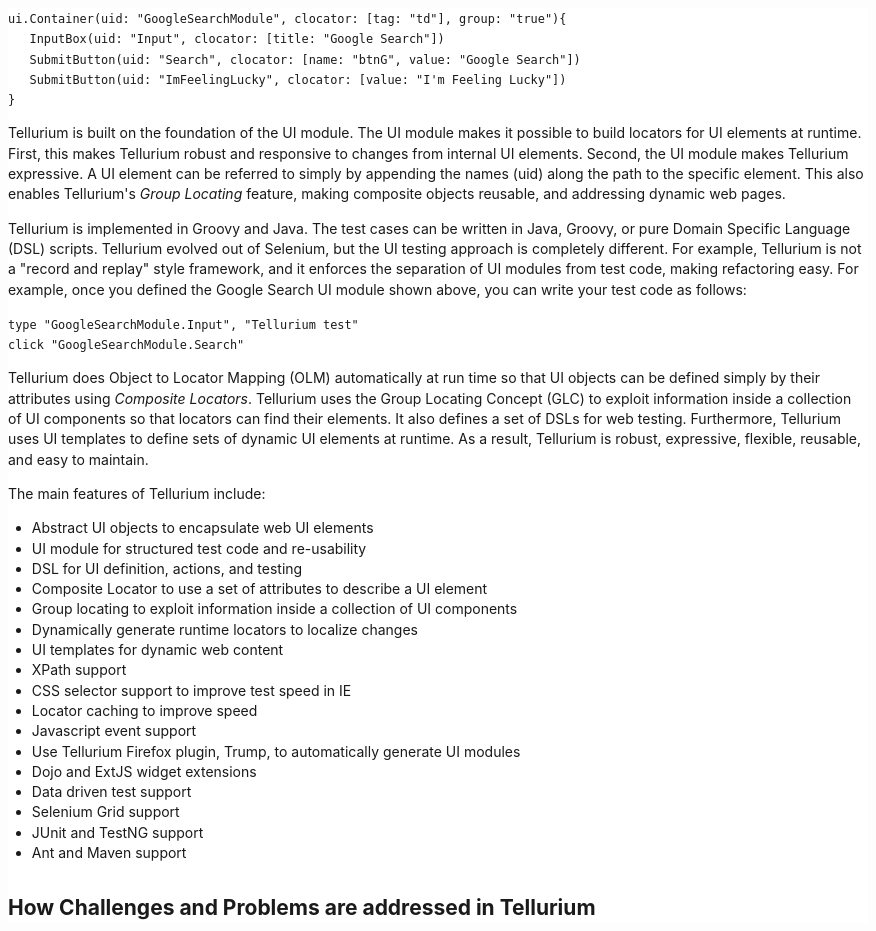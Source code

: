 ```
ui.Container(uid: "GoogleSearchModule", clocator: [tag: "td"], group: "true"){
   InputBox(uid: "Input", clocator: [title: "Google Search"])
   SubmitButton(uid: "Search", clocator: [name: "btnG", value: "Google Search"])
   SubmitButton(uid: "ImFeelingLucky", clocator: [value: "I'm Feeling Lucky"])
}
```

Tellurium is built on the foundation of the UI module.  The UI module makes it possible to build locators for UI elements at runtime.  First, this makes Tellurium robust and responsive to changes from internal UI elements.  Second, the UI module makes Tellurium expressive.  A UI element can be referred to simply by appending the names (uid) along the path to the specific element. This also enables Tellurium's _Group Locating_ feature, making composite objects reusable, and addressing dynamic web pages.

Tellurium is implemented in Groovy and Java.  The test cases can be written in Java, Groovy, or pure Domain Specific Language (DSL) scripts.  Tellurium evolved out of Selenium, but the UI testing approach is completely different. For example, Tellurium is not a "record and replay" style framework, and it enforces the separation of UI modules from test code, making refactoring easy. For example, once you defined the Google Search UI module shown above, you can write your test code as follows:

```
type "GoogleSearchModule.Input", "Tellurium test"
click "GoogleSearchModule.Search"
```

Tellurium does Object to Locator Mapping (OLM) automatically at run time so that UI objects can be defined simply by their attributes using _Composite Locators_. Tellurium uses the Group Locating Concept (GLC) to exploit information inside a collection of UI components so that locators can find their elements.  It also defines a set of DSLs for web testing.  Furthermore, Tellurium uses UI templates to define sets of dynamic UI elements at runtime.  As a result, Tellurium is robust, expressive, flexible, reusable, and easy to maintain.

The main features of Tellurium include:

  * Abstract UI objects to encapsulate web UI elements
  * UI module for structured test code and re-usability
  * DSL for UI definition, actions, and testing
  * Composite Locator to use a set of attributes to describe a UI element
  * Group locating to exploit information inside a collection of UI components
  * Dynamically generate runtime locators to localize changes
  * UI templates for dynamic web content
  * XPath support
  * CSS selector support to improve test speed in IE
  * Locator caching to improve speed
  * Javascript event support
  * Use Tellurium Firefox plugin, Trump, to automatically generate UI modules
  * Dojo and ExtJS widget extensions
  * Data driven test support
  * Selenium Grid support
  * JUnit and TestNG support
  * Ant and Maven support

## How Challenges and Problems are addressed in Tellurium ##
